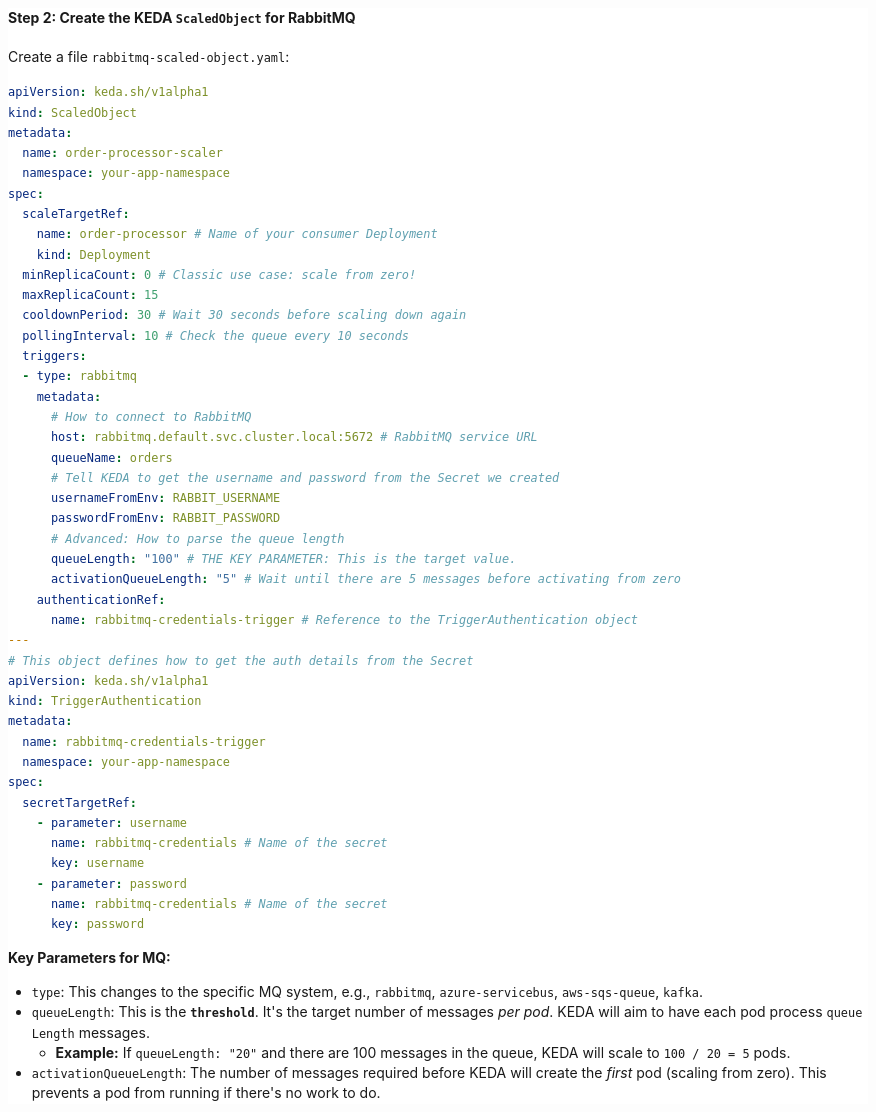 #### Step 2: Create the KEDA `ScaledObject` for RabbitMQ
Create a file `rabbitmq-scaled-object.yaml`:

```yaml
apiVersion: keda.sh/v1alpha1
kind: ScaledObject
metadata:
  name: order-processor-scaler
  namespace: your-app-namespace
spec:
  scaleTargetRef:
    name: order-processor # Name of your consumer Deployment
    kind: Deployment
  minReplicaCount: 0 # Classic use case: scale from zero!
  maxReplicaCount: 15
  cooldownPeriod: 30 # Wait 30 seconds before scaling down again
  pollingInterval: 10 # Check the queue every 10 seconds
  triggers:
  - type: rabbitmq
    metadata:
      # How to connect to RabbitMQ
      host: rabbitmq.default.svc.cluster.local:5672 # RabbitMQ service URL
      queueName: orders
      # Tell KEDA to get the username and password from the Secret we created
      usernameFromEnv: RABBIT_USERNAME
      passwordFromEnv: RABBIT_PASSWORD
      # Advanced: How to parse the queue length
      queueLength: "100" # THE KEY PARAMETER: This is the target value.
      activationQueueLength: "5" # Wait until there are 5 messages before activating from zero
    authenticationRef:
      name: rabbitmq-credentials-trigger # Reference to the TriggerAuthentication object
---
# This object defines how to get the auth details from the Secret
apiVersion: keda.sh/v1alpha1
kind: TriggerAuthentication
metadata:
  name: rabbitmq-credentials-trigger
  namespace: your-app-namespace
spec:
  secretTargetRef:
    - parameter: username
      name: rabbitmq-credentials # Name of the secret
      key: username
    - parameter: password
      name: rabbitmq-credentials # Name of the secret
      key: password
```

**Key Parameters for MQ:**
*   `type`: This changes to the specific MQ system, e.g., `rabbitmq`, `azure-servicebus`, `aws-sqs-queue`, `kafka`.
*   `queueLength`: This is the **`threshold`**. It's the target number of messages *per pod*. KEDA will aim to have each pod process `queueLength` messages.
    *   **Example:** If `queueLength: "20"` and there are 100 messages in the queue, KEDA will scale to `100 / 20 = 5` pods.
*   `activationQueueLength`: The number of messages required before KEDA will create the *first* pod (scaling from zero). This prevents a pod from running if there's no work to do.
